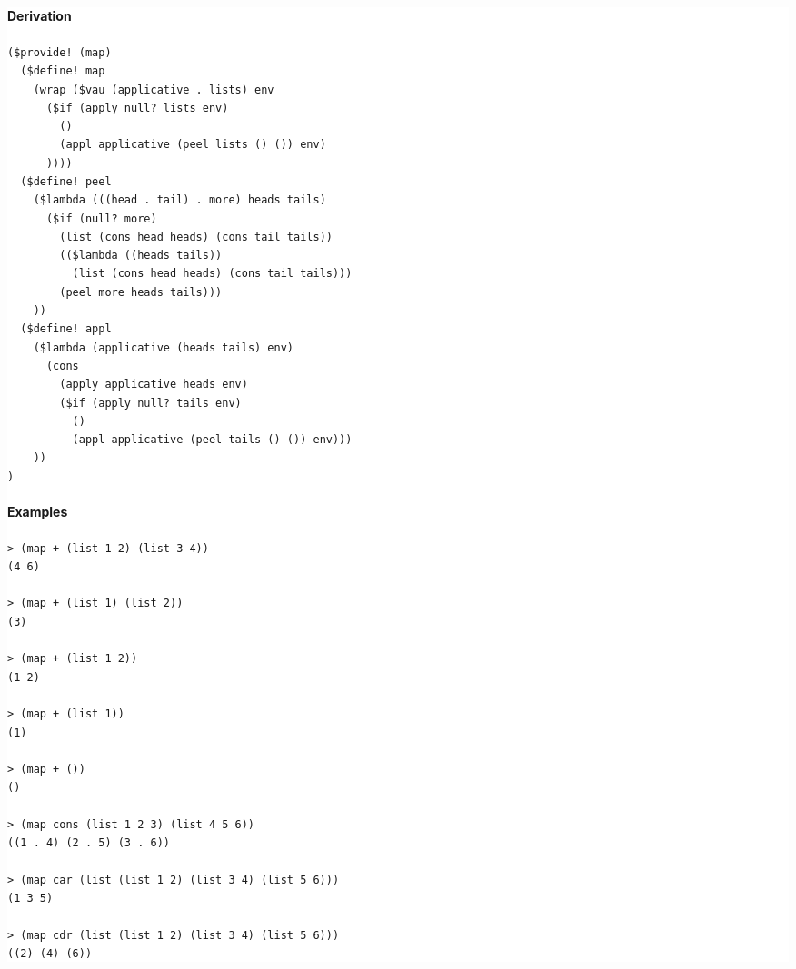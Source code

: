 #### Derivation

```
($provide! (map)
  ($define! map
    (wrap ($vau (applicative . lists) env
      ($if (apply null? lists env)
        ()
        (appl applicative (peel lists () ()) env)
      ))))
  ($define! peel
    ($lambda (((head . tail) . more) heads tails)
      ($if (null? more)
        (list (cons head heads) (cons tail tails))
        (($lambda ((heads tails))
          (list (cons head heads) (cons tail tails)))
        (peel more heads tails)))
    ))
  ($define! appl
    ($lambda (applicative (heads tails) env)
      (cons
        (apply applicative heads env)
        ($if (apply null? tails env)
          ()
          (appl applicative (peel tails () ()) env)))
    ))
)
```

#### Examples

```
> (map + (list 1 2) (list 3 4))
(4 6)

> (map + (list 1) (list 2))
(3)

> (map + (list 1 2))
(1 2)

> (map + (list 1))
(1)

> (map + ())
()

> (map cons (list 1 2 3) (list 4 5 6))
((1 . 4) (2 . 5) (3 . 6))

> (map car (list (list 1 2) (list 3 4) (list 5 6)))
(1 3 5)

> (map cdr (list (list 1 2) (list 3 4) (list 5 6)))
((2) (4) (6))
```
